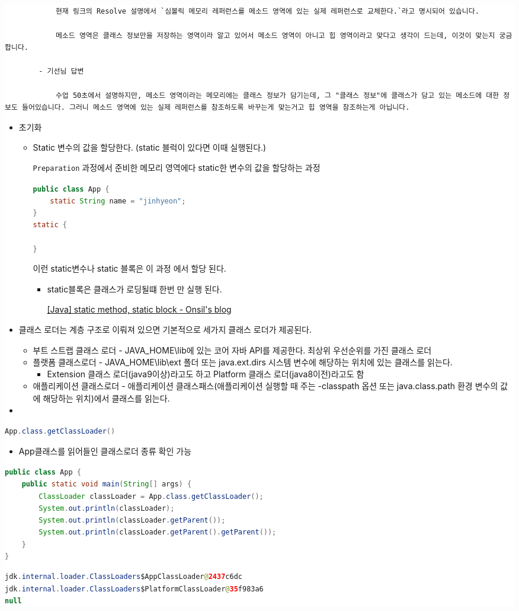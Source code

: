                 현재 링크의 Resolve 설명에서 `심볼릭 메모리 레퍼런스를 메소드 영역에 있는 실제 레퍼런스로 교체한다.`라고 명시되어 있습니다.
                
                메소드 영역은 클래스 정보만을 저장하는 영역이라 알고 있어서 메소드 영역이 아니고 힙 영역이라고 맞다고 생각이 드는데, 이것이 맞는지 궁금합니다.
                
            - 기선님 답변
                
                수업 50초에서 설명하지만, 메소드 영역이라는 메모리에는 클래스 정보가 담기는데, 그 "클래스 정보"에 클래스가 담고 있는 메소드에 대한 정보도 들어있습니다. 그러니 메소드 영역에 있는 실제 레퍼런스를 참조하도록 바꾸는게 맞는거고 힙 영역을 참조하는게 아닙니다.
                
            
- 초기화
    - Static 변수의 값을 할당한다. (static 블럭이 있다면 이때 실행된다.)
        
        `Preparation` 과정에서 준비한 메모리 영역에다 static한 변수의 값을 할당하는 과정
        
        ```java
        public class App {
            static String name = "jinhyeon";
        }
        static {
                
        }
        ```
        
        이런 static변수나 static 블록은 이 과정 에서 할당 된다.
        
        - static블록은 클래스가 로딩될떄 한번 만 실행 된다.
            
            [[Java] static method, static block - Onsil's blog](https://onsil-thegreenhouse.github.io/programming/java/2017/11/12/java_static_method_block/)
            
        
- 클래스 로더는 계층 구조로 이뤄져 있으면 기본적으로 세가지 클래스 로더가 제공된다.
    - 부트 스트랩 클래스 로더 - JAVA_HOME\lib에 있는 코어 자바 API를 제공한다. 최상위 우선순위를 가진 클래스 로더
    - 플랫폼 클래스로더 - JAVA_HOME\lib\ext 폴더 또는 java.ext.dirs 시스템 변수에 해당하는 위치에 있는 클래스를 읽는다.
        - Extension 클래스 로더(java9이상)라고도 하고 Platform 클래스 로더(java8이전)라고도 함
    - 애플리케이션 클래스로더 - 애플리케이션 클래스패스(애플리케이션 실행할 때 주는 -classpath 옵션 또는 java.class.path 환경 변수의 값에 해당하는 위치)에서 클래스를 읽는다.
- 

```java
App.class.getClassLoader()
```

- App클래스를 읽어들인 클래스로더 종류 확인 가능

```java
public class App {
    public static void main(String[] args) {
        ClassLoader classLoader = App.class.getClassLoader();
        System.out.println(classLoader);
        System.out.println(classLoader.getParent());
        System.out.println(classLoader.getParent().getParent());
    }
}
```

```java
jdk.internal.loader.ClassLoaders$AppClassLoader@2437c6dc
jdk.internal.loader.ClassLoaders$PlatformClassLoader@35f983a6
null
```

